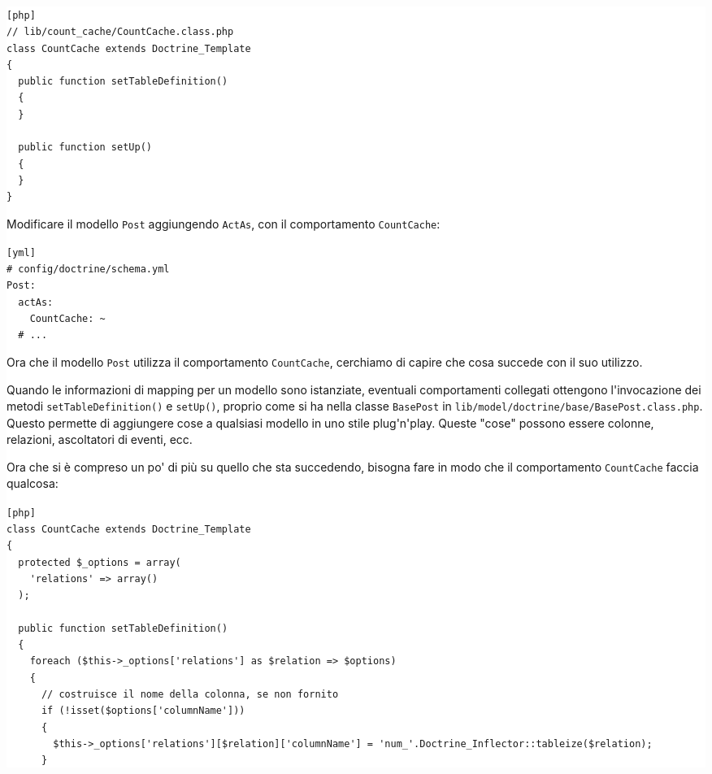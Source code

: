     [php]
    // lib/count_cache/CountCache.class.php
    class CountCache extends Doctrine_Template
    {
      public function setTableDefinition()
      {
      }

      public function setUp()
      {
      }
    }

Modificare il modello `Post` aggiungendo `ActAs`, con il comportamento `CountCache`:

    [yml]
    # config/doctrine/schema.yml
    Post:
      actAs:
        CountCache: ~
      # ...

Ora che il modello `Post` utilizza il comportamento `CountCache`, cerchiamo di
capire che cosa succede con il suo utilizzo.

Quando le informazioni di mapping per un modello sono istanziate, eventuali
comportamenti collegati ottengono l'invocazione dei metodi `setTableDefinition()`
e `setUp()`, proprio come si ha nella classe `BasePost` in `lib/model/doctrine/base/BasePost.class.php`.
Questo permette di aggiungere cose a qualsiasi modello in uno stile plug'n'play.
Queste "cose" possono essere colonne, relazioni, ascoltatori di eventi, ecc.

Ora che si è compreso un po' di più su quello che sta succedendo, bisogna fare
in modo che il comportamento `CountCache` faccia qualcosa:

    [php]
    class CountCache extends Doctrine_Template
    {
      protected $_options = array(
        'relations' => array()
      );

      public function setTableDefinition()
      {
        foreach ($this->_options['relations'] as $relation => $options)
        {
          // costruisce il nome della colonna, se non fornito
          if (!isset($options['columnName']))
          {
            $this->_options['relations'][$relation]['columnName'] = 'num_'.Doctrine_Inflector::tableize($relation);
          }

